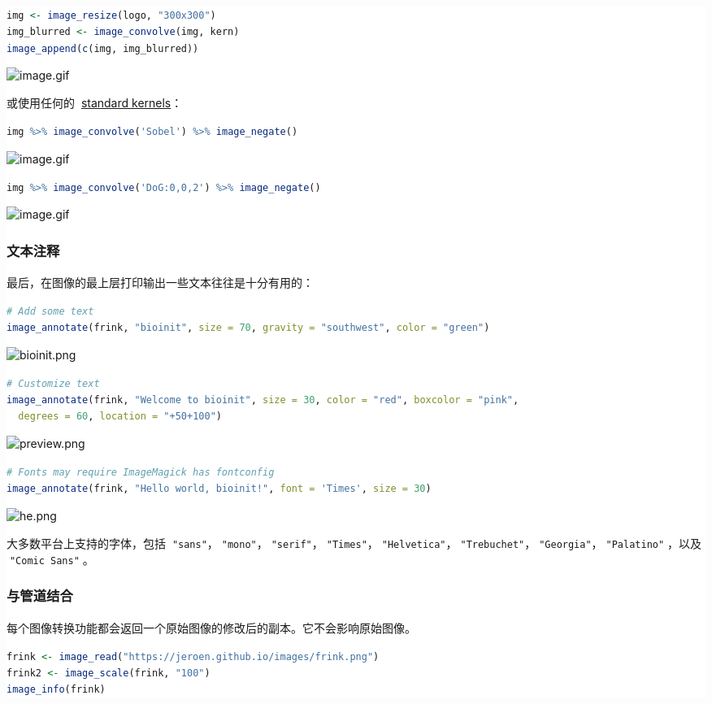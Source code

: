 ```r
img <- image_resize(logo, "300x300")
img_blurred <- image_convolve(img, kern)
image_append(c(img, img_blurred))
```

![image.gif](https://cdn.nlark.com/yuque/0/2019/gif/126032/1571366903114-5f1667dc-6c23-4df0-a225-1f8ecb8e1101.gif#align=left&display=inline&height=225&originHeight=225&originWidth=600&size=25690&status=done&width=600)

或使用任何的  [standard kernels](http://www.imagemagick.org/Usage/convolve/)：

```r
img %>% image_convolve('Sobel') %>% image_negate()
```

![image.gif](https://cdn.nlark.com/yuque/0/2019/gif/126032/1571366965528-22a3d069-1181-43b1-abca-f52d0e71b629.gif#align=left&display=inline&height=225&originHeight=225&originWidth=300&size=9978&status=done&width=300)

```r
img %>% image_convolve('DoG:0,0,2') %>% image_negate()
```

![image.gif](https://cdn.nlark.com/yuque/0/2019/gif/126032/1571366982841-25a840f5-7fed-4b69-bc5e-bb9b5188a5d2.gif#align=left&display=inline&height=225&originHeight=225&originWidth=300&size=13371&status=done&width=300)

### 文本注释

最后，在图像的最上层打印输出一些文本往往是十分有用的：

```r
# Add some text
image_annotate(frink, "bioinit", size = 70, gravity = "southwest", color = "green")
```

![bioinit.png](https://cdn.nlark.com/yuque/0/2019/png/126032/1571369836398-a4b5f616-68a7-4f47-8aec-6b8410e74142.png#align=left&display=inline&height=445&originHeight=445&originWidth=220&size=67044&status=done&width=220)

```r
# Customize text
image_annotate(frink, "Welcome to bioinit", size = 30, color = "red", boxcolor = "pink",
  degrees = 60, location = "+50+100")
```

![preview.png](https://cdn.nlark.com/yuque/0/2019/png/126032/1571369703379-1526b9d3-125c-4954-b7b8-77dfdc6ecdbd.png#align=left&display=inline&height=445&originHeight=445&originWidth=220&size=66236&status=done&width=220)

```r
# Fonts may require ImageMagick has fontconfig
image_annotate(frink, "Hello world, bioinit!", font = 'Times', size = 30)
```

![he.png](https://cdn.nlark.com/yuque/0/2019/png/126032/1571369962344-a7fc94a3-0df1-42c7-ac68-561cd62ebc8a.png#align=left&display=inline&height=445&originHeight=445&originWidth=220&size=68715&status=done&width=220)

大多数平台上支持的字体，包括  `"sans"`， `"mono"`， `"serif"`， `"Times"`， `"Helvetica"`， `"Trebuchet"`， `"Georgia"`， `"Palatino"` ，以及  `"Comic Sans"` 。

### 与管道结合

每个图像转换功能都会返回一个原始图像的修改后的副本。它不会影响原始图像。

```r
frink <- image_read("https://jeroen.github.io/images/frink.png")
frink2 <- image_scale(frink, "100")
image_info(frink)
```
